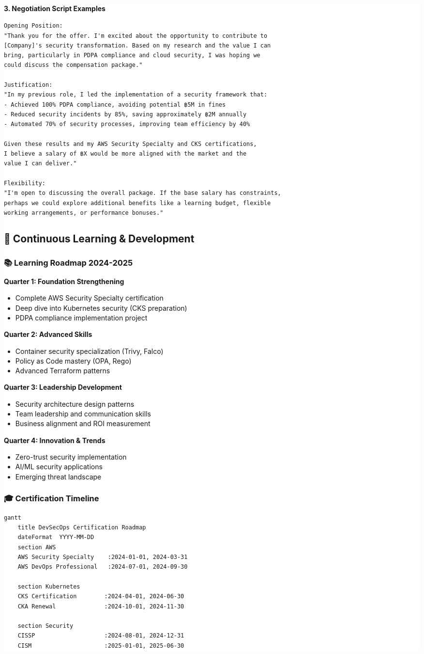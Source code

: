 **3. Negotiation Script Examples**

```
Opening Position:
"Thank you for the offer. I'm excited about the opportunity to contribute to 
[Company]'s security transformation. Based on my research and the value I can 
bring, particularly in PDPA compliance and cloud security, I was hoping we 
could discuss the compensation package."

Justification:
"In my previous role, I led the implementation of a security framework that:
- Achieved 100% PDPA compliance, avoiding potential ฿5M in fines
- Reduced security incidents by 85%, saving approximately ฿2M annually
- Automated 70% of security processes, improving team efficiency by 40%

Given these results and my AWS Security Specialty and CKS certifications, 
I believe a salary of ฿X would be more aligned with the market and the 
value I can deliver."

Flexibility:
"I'm open to discussing the overall package. If the base salary has constraints,
perhaps we could explore additional benefits like a learning budget, flexible
working arrangements, or performance bonuses."
```

## 🚀 Continuous Learning & Development

### 📚 Learning Roadmap 2024-2025

**Quarter 1: Foundation Strengthening**
- Complete AWS Security Specialty certification
- Deep dive into Kubernetes security (CKS preparation)
- PDPA compliance implementation project

**Quarter 2: Advanced Skills**
- Container security specialization (Trivy, Falco)
- Policy as Code mastery (OPA, Rego)
- Advanced Terraform patterns

**Quarter 3: Leadership Development**
- Security architecture design patterns
- Team leadership and communication skills
- Business alignment and ROI measurement

**Quarter 4: Innovation & Trends**
- Zero-trust security implementation
- AI/ML security applications
- Emerging threat landscape

### 🎓 Certification Timeline

```mermaid
gantt
    title DevSecOps Certification Roadmap
    dateFormat  YYYY-MM-DD
    section AWS
    AWS Security Specialty    :2024-01-01, 2024-03-31
    AWS DevOps Professional   :2024-07-01, 2024-09-30
    
    section Kubernetes
    CKS Certification        :2024-04-01, 2024-06-30
    CKA Renewal              :2024-10-01, 2024-11-30
    
    section Security
    CISSP                    :2024-08-01, 2024-12-31
    CISM                     :2025-01-01, 2025-06-30
```